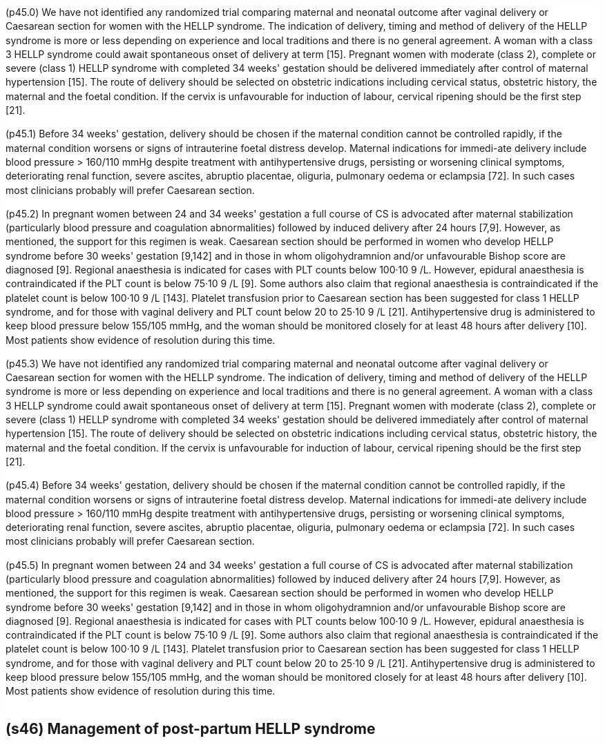 (p45.0) We have not identified any randomized trial comparing maternal and neonatal outcome after vaginal delivery or Caesarean section for women with the HELLP syndrome. The indication of delivery, timing and method of delivery of the HELLP syndrome is more or less depending on experience and local traditions and there is no general agreement. A woman with a class 3 HELLP syndrome could await spontaneous onset of delivery at term [15]. Pregnant women with moderate (class 2), complete or severe (class 1) HELLP syndrome with completed 34 weeks' gestation should be delivered immediately after control of maternal hypertension [15]. The route of delivery should be selected on obstetric indications including cervical status, obstetric history, the maternal and the foetal condition. If the cervix is unfavourable for induction of labour, cervical ripening should be the first step [21].

(p45.1) Before 34 weeks' gestation, delivery should be chosen if the maternal condition cannot be controlled rapidly, if the maternal condition worsens or signs of intrauterine foetal distress develop. Maternal indications for immedi-ate delivery include blood pressure > 160/110 mmHg despite treatment with antihypertensive drugs, persisting or worsening clinical symptoms, deteriorating renal function, severe ascites, abruptio placentae, oliguria, pulmonary oedema or eclampsia [72]. In such cases most clinicians probably will prefer Caesarean section.

(p45.2) In pregnant women between 24 and 34 weeks' gestation a full course of CS is advocated after maternal stabilization (particularly blood pressure and coagulation abnormalities) followed by induced delivery after 24 hours [7,9]. However, as mentioned, the support for this regimen is weak. Caesarean section should be performed in women who develop HELLP syndrome before 30 weeks' gestation [9,142] and in those in whom oligohydramnion and/or unfavourable Bishop score are diagnosed [9]. Regional anaesthesia is indicated for cases with PLT counts below 100·10 9 /L. However, epidural anaesthesia is contraindicated if the PLT count is below 75·10 9 /L [9]. Some authors also claim that regional anaesthesia is contraindicated if the platelet count is below 100·10 9 /L [143]. Platelet transfusion prior to Caesarean section has been suggested for class 1 HELLP syndrome, and for those with vaginal delivery and PLT count below 20 to 25·10 9 /L [21]. Antihypertensive drug is administered to keep blood pressure below 155/105 mmHg, and the woman should be monitored closely for at least 48 hours after delivery [10]. Most patients show evidence of resolution during this time.

(p45.3) We have not identified any randomized trial comparing maternal and neonatal outcome after vaginal delivery or Caesarean section for women with the HELLP syndrome. The indication of delivery, timing and method of delivery of the HELLP syndrome is more or less depending on experience and local traditions and there is no general agreement. A woman with a class 3 HELLP syndrome could await spontaneous onset of delivery at term [15]. Pregnant women with moderate (class 2), complete or severe (class 1) HELLP syndrome with completed 34 weeks' gestation should be delivered immediately after control of maternal hypertension [15]. The route of delivery should be selected on obstetric indications including cervical status, obstetric history, the maternal and the foetal condition. If the cervix is unfavourable for induction of labour, cervical ripening should be the first step [21].

(p45.4) Before 34 weeks' gestation, delivery should be chosen if the maternal condition cannot be controlled rapidly, if the maternal condition worsens or signs of intrauterine foetal distress develop. Maternal indications for immedi-ate delivery include blood pressure > 160/110 mmHg despite treatment with antihypertensive drugs, persisting or worsening clinical symptoms, deteriorating renal function, severe ascites, abruptio placentae, oliguria, pulmonary oedema or eclampsia [72]. In such cases most clinicians probably will prefer Caesarean section.

(p45.5) In pregnant women between 24 and 34 weeks' gestation a full course of CS is advocated after maternal stabilization (particularly blood pressure and coagulation abnormalities) followed by induced delivery after 24 hours [7,9]. However, as mentioned, the support for this regimen is weak. Caesarean section should be performed in women who develop HELLP syndrome before 30 weeks' gestation [9,142] and in those in whom oligohydramnion and/or unfavourable Bishop score are diagnosed [9]. Regional anaesthesia is indicated for cases with PLT counts below 100·10 9 /L. However, epidural anaesthesia is contraindicated if the PLT count is below 75·10 9 /L [9]. Some authors also claim that regional anaesthesia is contraindicated if the platelet count is below 100·10 9 /L [143]. Platelet transfusion prior to Caesarean section has been suggested for class 1 HELLP syndrome, and for those with vaginal delivery and PLT count below 20 to 25·10 9 /L [21]. Antihypertensive drug is administered to keep blood pressure below 155/105 mmHg, and the woman should be monitored closely for at least 48 hours after delivery [10]. Most patients show evidence of resolution during this time.
## (s46) Management of post-partum HELLP syndrome